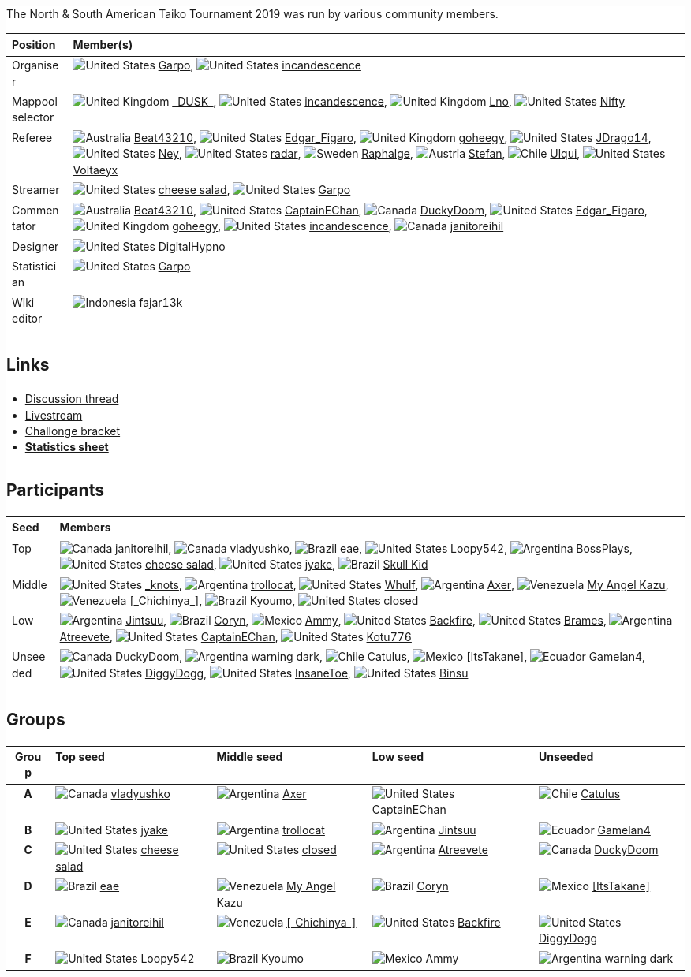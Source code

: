 The North & South American Taiko Tournament 2019 was run by various community members.

| Position | Member(s) |
| :-- | :-- |
| Organiser | ![][flag_US] [Garpo](https://osu.ppy.sh/users/4097035), ![][flag_US] [incandescence](https://osu.ppy.sh/users/6256027) |
| Mappool selector | ![][flag_GB] [\_DUSK\_](https://osu.ppy.sh/users/6092181), ![][flag_US] [incandescence](https://osu.ppy.sh/users/6256027), ![][flag_GB] [Lno](https://osu.ppy.sh/users/1900787), ![][flag_US] [Nifty](https://osu.ppy.sh/users/4956097) |
| Referee | ![][flag_AU] [Beat43210](https://osu.ppy.sh/users/5664171), ![][flag_US] [Edgar\_Figaro](https://osu.ppy.sh/users/6508754), ![][flag_GB] [goheegy](https://osu.ppy.sh/users/8057655), ![][flag_US] [JDrago14](https://osu.ppy.sh/users/7690078), ![][flag_US] [Ney](https://osu.ppy.sh/users/5991961), ![][flag_US] [radar](https://osu.ppy.sh/users/7131099), ![][flag_SE] [Raphalge](https://osu.ppy.sh/users/3918650), ![][flag_AT] [Stefan](https://osu.ppy.sh/users/626907), ![][flag_CL] [Ulqui](https://osu.ppy.sh/users/1263669), ![][flag_US] [Voltaeyx](https://osu.ppy.sh/users/2715118) |
| Streamer | ![][flag_US] [cheese salad](https://osu.ppy.sh/users/6349821), ![][flag_US] [Garpo](https://osu.ppy.sh/users/4097035) |
| Commentator | ![][flag_AU] [Beat43210](https://osu.ppy.sh/users/5664171), ![][flag_US] [CaptainEChan](https://osu.ppy.sh/users/9536977), ![][flag_CA] [DuckyDoom](https://osu.ppy.sh/users/3153062), ![][flag_US] [Edgar\_Figaro](https://osu.ppy.sh/users/6508754), ![][flag_GB] [goheegy](https://osu.ppy.sh/users/8057655), ![][flag_US] [incandescence](https://osu.ppy.sh/users/6256027), ![][flag_CA] [janitoreihil](https://osu.ppy.sh/users/3307897) |
| Designer | ![][flag_US] [DigitalHypno](https://osu.ppy.sh/users/4384207) |
| Statistician | ![][flag_US] [Garpo](https://osu.ppy.sh/users/4097035) |
| Wiki editor | ![][flag_ID] [fajar13k](https://osu.ppy.sh/users/7100002) |

## Links

- [Discussion thread](https://osu.ppy.sh/community/forums/topics/907995)
- [Livestream](https://www.twitch.tv/osutaikolive "Twitch")
- [Challonge bracket](https://challonge.com/NSATT2019 "Challonge")
- **[Statistics sheet](https://docs.google.com/spreadsheets/d/e/2PACX-1vSPxwqEqzN-miTVZ9fM20aMelIYCwnm1FFJV3M0yn7w8YoBB60lS-hIzpV4l9JOqQ3v9iyTBXHhoOAk/pubhtml "Google Sheets")**

## Participants

| Seed | Members |
| :-- | :-- |
| Top | ![][flag_CA] [janitoreihil](https://osu.ppy.sh/users/3307897), ![][flag_CA] [vladyushko](https://osu.ppy.sh/users/4908773), ![][flag_BR] [eae](https://osu.ppy.sh/users/4050738), ![][flag_US] [Loopy542](https://osu.ppy.sh/users/5468461), ![][flag_AR] [BossPlays](https://osu.ppy.sh/users/7341471), ![][flag_US] [cheese salad](https://osu.ppy.sh/users/6349821), ![][flag_US] [jyake](https://osu.ppy.sh/users/9099822), ![][flag_BR] [Skull Kid](https://osu.ppy.sh/users/3044264) |
| Middle | ![][flag_US] [\_knots](https://osu.ppy.sh/users/4407678), ![][flag_AR] [trollocat](https://osu.ppy.sh/users/9228032), ![][flag_US] [Whulf](https://osu.ppy.sh/users/11601107), ![][flag_AR] [Axer](https://osu.ppy.sh/users/7299864), ![][flag_VE] [My Angel Kazu](https://osu.ppy.sh/users/5136821), ![][flag_VE] [\[\_Chichinya\_\]](https://osu.ppy.sh/users/2140739), ![][flag_BR] [Kyoumo](https://osu.ppy.sh/users/8145223), ![][flag_US] [closed](https://osu.ppy.sh/users/5116922) |
| Low | ![][flag_AR] [Jintsuu](https://osu.ppy.sh/users/7165127), ![][flag_BR] [Coryn](https://osu.ppy.sh/users/2828556), ![][flag_MX] [Ammy](https://osu.ppy.sh/users/4183406), ![][flag_US] [Backfire](https://osu.ppy.sh/users/263110), ![][flag_US] [Brames](https://osu.ppy.sh/users/6417190), ![][flag_AR] [Atreevete](https://osu.ppy.sh/users/2615199), ![][flag_US] [CaptainEChan](https://osu.ppy.sh/users/9536977), ![][flag_US] [Kotu776](https://osu.ppy.sh/users/8494571) |
| Unseeded | ![][flag_CA] [DuckyDoom](https://osu.ppy.sh/users/3153062), ![][flag_AR] [warning dark](https://osu.ppy.sh/users/5040981), ![][flag_CL] [Catulus](https://osu.ppy.sh/users/6276709), ![][flag_MX] [\[ItsTakane\]](https://osu.ppy.sh/users/4420046), ![][flag_EC] [Gamelan4](https://osu.ppy.sh/users/9856910), ![][flag_US] [DiggyDogg](https://osu.ppy.sh/users/5014664), ![][flag_US] [InsaneToe](https://osu.ppy.sh/users/6389252), ![][flag_US] [Binsu](https://osu.ppy.sh/users/6236911) |

## Groups

| Group | Top seed | Middle seed | Low seed | Unseeded |
| :-: | :-- | :-- | :-- | :-- |
| **A** | ![][flag_CA] [vladyushko](https://osu.ppy.sh/users/4908773) | ![][flag_AR] [Axer](https://osu.ppy.sh/users/7299864) | ![][flag_US] [CaptainEChan](https://osu.ppy.sh/users/9536977) | ![][flag_CL] [Catulus](https://osu.ppy.sh/users/6276709) |
| **B** | ![][flag_US] [jyake](https://osu.ppy.sh/users/9099822) | ![][flag_AR] [trollocat](https://osu.ppy.sh/users/9228032) | ![][flag_AR] [Jintsuu](https://osu.ppy.sh/users/7165127) | ![][flag_EC] [Gamelan4](https://osu.ppy.sh/users/9856910) |
| **C** | ![][flag_US] [cheese salad](https://osu.ppy.sh/users/6349821) | ![][flag_US] [closed](https://osu.ppy.sh/users/5116922) | ![][flag_AR] [Atreevete](https://osu.ppy.sh/users/2615199) | ![][flag_CA] [DuckyDoom](https://osu.ppy.sh/users/3153062) |
| **D** | ![][flag_BR] [eae](https://osu.ppy.sh/users/4050738) | ![][flag_VE] [My Angel Kazu](https://osu.ppy.sh/users/5136821) | ![][flag_BR] [Coryn](https://osu.ppy.sh/users/2828556) | ![][flag_MX] [\[ItsTakane\]](https://osu.ppy.sh/users/4420046) |
| **E** | ![][flag_CA] [janitoreihil](https://osu.ppy.sh/users/3307897) | ![][flag_VE] [\[\_Chichinya\_\]](https://osu.ppy.sh/users/2140739) | ![][flag_US] [Backfire](https://osu.ppy.sh/users/263110) | ![][flag_US] [DiggyDogg](https://osu.ppy.sh/users/5014664) |
| **F** | ![][flag_US] [Loopy542](https://osu.ppy.sh/users/5468461) | ![][flag_BR] [Kyoumo](https://osu.ppy.sh/users/8145223) | ![][flag_MX] [Ammy](https://osu.ppy.sh/users/4183406) | ![][flag_AR] [warning dark](https://osu.ppy.sh/users/5040981) |

[flag_AR]: /wiki/shared/flag/AR.gif "Argentina"
[flag_AT]: /wiki/shared/flag/AT.gif "Austria"
[flag_AU]: /wiki/shared/flag/AU.gif "Australia"
[flag_BR]: /wiki/shared/flag/BR.gif "Brazil"
[flag_CA]: /wiki/shared/flag/CA.gif "Canada"
[flag_CL]: /wiki/shared/flag/CL.gif "Chile"
[flag_EC]: /wiki/shared/flag/EC.gif "Ecuador"
[flag_GB]: /wiki/shared/flag/GB.gif "United Kingdom"
[flag_ID]: /wiki/shared/flag/ID.gif "Indonesia"
[flag_MX]: /wiki/shared/flag/MX.gif "Mexico"
[flag_SE]: /wiki/shared/flag/SE.gif "Sweden"
[flag_US]: /wiki/shared/flag/US.gif "United States"
[flag_VE]: /wiki/shared/flag/VE.gif "Venezuela"